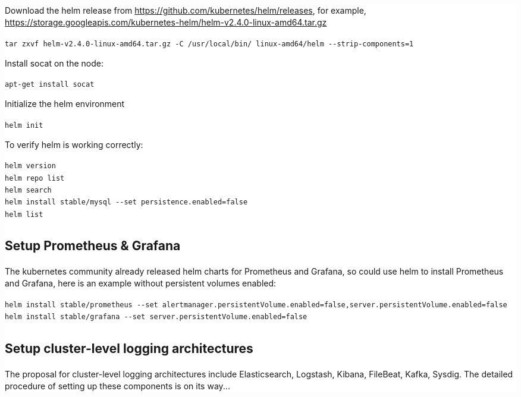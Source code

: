 Download the helm release from https://github.com/kubernetes/helm/releases, for example, https://storage.googleapis.com/kubernetes-helm/helm-v2.4.0-linux-amd64.tar.gz

```
tar zxvf helm-v2.4.0-linux-amd64.tar.gz -C /usr/local/bin/ linux-amd64/helm --strip-components=1
```

Install socat on the node:

```
apt-get install socat
```

Initialize the helm environment

```
helm init
```

To verify helm is working correctly:

```
helm version
helm repo list
helm search
helm install stable/mysql --set persistence.enabled=false
helm list
```

## Setup Prometheus & Grafana

The kubernetes community already released helm charts for Prometheus and Grafana, so could use helm to install Prometheus and Grafana, here is an example without persistent volumes enabled:

```
helm install stable/prometheus --set alertmanager.persistentVolume.enabled=false,server.persistentVolume.enabled=false
helm install stable/grafana --set server.persistentVolume.enabled=false
```

## Setup cluster-level logging architectures

The proposal for cluster-level logging architectures include Elasticsearch, Logstash, Kibana, FileBeat, Kafka, Sysdig. The detailed procedure of setting up these components is on its way...
